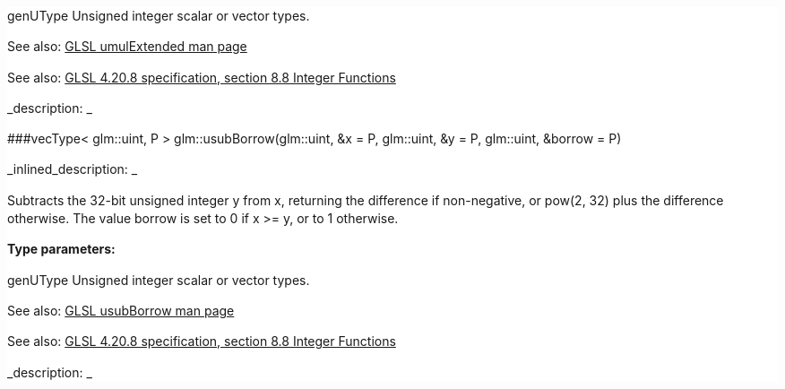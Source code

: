 genUType Unsigned integer scalar or vector types.


See also: <a href="http://www.opengl.org/sdk/docs/manglsl/xhtml/umulExtended.xml">GLSL umulExtended man page</a>

See also: <a href="http://www.opengl.org/registry/doc/GLSLangSpec.4.20.8.pdf">GLSL 4.20.8 specification, section 8.8 Integer Functions</a>





_description: _









###vecType< glm::uint, P > glm::usubBorrow(glm::uint, &x = P, glm::uint, &y = P, glm::uint, &borrow = P)



_inlined_description: _

Subtracts the 32-bit unsigned integer y from x, returning
the difference if non-negative, or pow(2, 32) plus the difference
otherwise. The value borrow is set to 0 if x >= y, or to 1 otherwise.


**Type parameters:**

genUType Unsigned integer scalar or vector types.


See also: <a href="http://www.opengl.org/sdk/docs/manglsl/xhtml/usubBorrow.xml">GLSL usubBorrow man page</a>

See also: <a href="http://www.opengl.org/registry/doc/GLSLangSpec.4.20.8.pdf">GLSL 4.20.8 specification, section 8.8 Integer Functions</a>





_description: _









